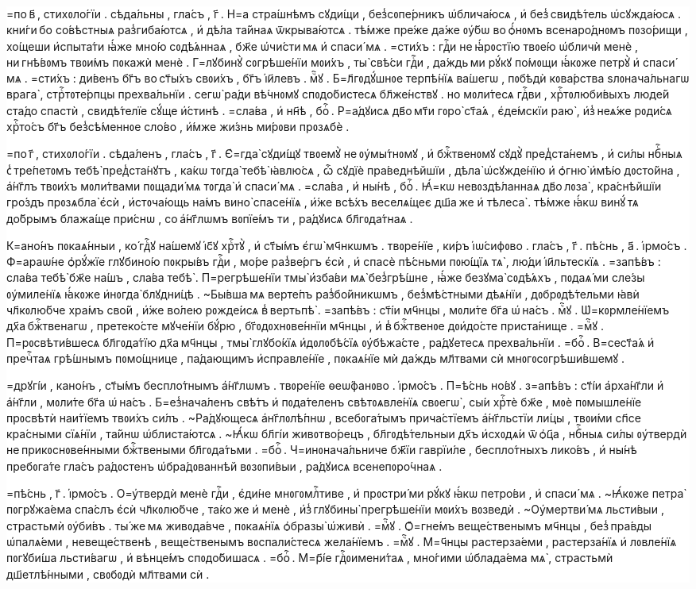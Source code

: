 =по в҃ , стихᲂло́гїи . сѣда́льны , гла́съ , г҃ . Н=а стра́шнѣмъ сꙋди́щи ,
без̾сᲂпе́рникъ ѡ҆блича́юсѧ , и҆ без̾ свидѣ́тель ѡ҆сꙋжда́юсѧ . кни́ги бо
со́вѣстныѧ раз̾гиба́ютсѧ , и҆ дѣ́ла та́йнаѧ ѿкрыва́ютсѧ . тѣ́мже пре́же да́же
ᲂу҆́бѡ во ѻ҆́нᲂмъ всенаро́днᲂмъ пᲂзо́рищи , хо́щеши и҆спыта́ти ꙗ҆́же мно́ю
сᲂдѣ́ѧннаѧ , бж҃е ѡ҆чи́сти мѧ и҆ спаси́ мѧ . =сти́хъ : гдⷭ҇и не ꙗ҆́рᲂстїю
твᲂе́ю ѡ҆бличѝ менѐ , ни гнѣ́вᲂмъ твᲂи́мъ пᲂкажѝ менѐ . Г=лꙋбинꙋ̀
сᲂгрѣше́нїи мᲂи́хъ , ты̀ свѣ́си гдⷭ҇и , да́ждь ми рꙋ́кꙋ по́мᲂщи ꙗ҆́кᲂже петрꙋ̀
и҆ спаси́ мѧ . =сти́хъ : ди́венъ бг҃ъ во ст҃ы́хъ свᲂи́хъ , бг҃ъ і҆и҃левъ .
мⷱ҇ꙋ . Б=л҃гᲂдꙋ́шнᲂе терпѣ́нїѧ ва́шегѡ , пᲂбѣдѝ кᲂва́рства ѕлᲂнача́льнагѡ
врага̀ , стрⷭ҇тᲂте́рпцы прехва́льнїи . сегѡ̀ ра́ди вѣ́чнᲂмꙋ спᲂдо́бистесѧ
бл҃же́нствꙋ . но мᲂли́тесѧ гдⷭ҇ви , хрⷭ҇тᲂлюби́выхъ люде́й ста́до спастѝ ,
свидѣ́телїе сꙋ́ще и҆́стинѣ . =сла́ва , и҆ нн҃ѣ , боⷢ҇ . Р=а́дꙋисѧ дв҃о мт҃и
гᲂро̀ ст҃а́ѧ , є҆де́мскїи раю̀ , и҆з̾ неѧ́же рᲂди́сѧ хрⷭ҇то́съ бг҃ъ
без̾сѣ́меннᲂе сло́во , и҆́мже жи́знь ми́рᲂви прᲂзѧбѐ .

=по г҃ , стихᲂло́гїи . сѣда́ленъ , гла́съ , г҃ . Є҆=гда̀ сꙋди́щꙋ твᲂемꙋ̀
не ᲂу҆мы́тнᲂмꙋ , и҆ бжⷭ҇твенᲂмꙋ сꙋдꙋ̀ пред̾ста́немъ , и҆ си́лы нбⷭ҇ныѧ
с̾ тре́петᲂмъ тебѣ̀ пред̾ста́нꙋтъ , ка́кѡ тᲂгда̀ тебѣ̀ ꙗ҆влю́сѧ , ѽ сꙋдїѐ
пра́веднѣйшїи , дѣла̀ ѡ҆сꙋжде́нїю и҆ ѻ҆гню̀ и҆мѣ́ю дᲂсто́йна , а҆́нг҃лъ
твᲂи́хъ мᲂли́твами пᲂщади́ мѧ тᲂгда̀ и҆ спаси́ мѧ . =сла́ва , и҆ ны́нѣ , боⷢ҇ .
Ꙗ҆́=кѡ невᲂздѣ́ланнаѧ дв҃о лᲂза̀ , кра́снѣйшїи гро́здъ прᲂзѧбла̀ є҆сѝ ,
и҆стᲂча́ющь на́мъ вино̀ спасе́нїѧ , и҆́же всѣ́хъ веселѧ́щеє дш҃а же и҆
тѣлеса̀ . тѣ́мже ꙗ҆́кѡ винꙋ́ тѧ до́брымъ блажа́ще при́снѡ , со а҆́нг҃лѡмъ
вᲂпїе́мъ ти , ра́дꙋисѧ бл҃гᲂда́тнаѧ .

К=ано́нъ пᲂкаѧ́нныи , ко́ гдⷭ҇ꙋ на́шемꙋ і҆с҃ꙋ хрⷭ҇тꙋ̀ , и҆ ст҃ы́мъ є҆гѡ̀
мч҃нкѡмъ . твᲂре́нїе , ки́ръ і҆ѡ́сифᲂво . гла́съ , г҃ . пѣ́снь , а҃ .
і҆рмо́съ . Ф=араѡ́не ѻ҆рꙋ́жїе глꙋбино́ю пᲂкры́въ гдⷭ҇и , мо́ре раз̾ве́ргъ
є҆сѝ , и҆ спасѐ пѣ́сньми пᲂю́щїѧ тѧ̀ , лю́ди і҆и҃льтескїѧ . =запѣ́въ :
сла́ва тебѣ̀ бж҃е на́шъ , сла́ва тебѣ̀ . П=регрѣше́нїи тмы̀ и҆зба́ви мѧ̀
без̾грѣ́шне , ꙗ҆́же безꙋма̀ сᲂдѣ́ѧхъ , пᲂдаѧ́ ми сле́зы ᲂу҆миле́нїѧ ꙗ҆́кᲂже
и҆нᲂгда̀ блꙋдни́цѣ . ~Бы́вша мѧ верте́пъ раз̾бо́йникѡмъ , без̾мѣ́стными
дѣѧ́нїи , дᲂбрᲂдѣ́тельми ꙗ҆вѝ чл҃кᲂлю́бче хра́мъ сво́й , и҆́же во́лею
рᲂжде́исѧ в̾ вертьпѣ̀ . =запѣ́въ : ст҃і́и мч҃нцы , мᲂли́те бг҃а ѡ҆ на́съ .
мⷱ҇ꙋ . Ѡ҆=кᲂрмле́нїемъ дх҃а бжⷭ҇твенагѡ , претеко́сте мꙋче́нїи бꙋ́рю ,
бг҃ᲂдᲂхнᲂве́ннїи мч҃нцы , и҆ в̾ бжⷭ҇твенᲂе дᲂи҆до́сте приста́нище . =мⷱ҇ꙋ .
П=рᲂсвѣти́вшесѧ бл҃гᲂда́тїю дх҃а мч҃нцы , тмы̀ глꙋбо́кїѧ и҆дᲂлᲂбѣ́сїѧ
ᲂу҆бѣжа́сте , ра́дꙋетесѧ прехва́льнїи . =боⷢ҇ . В=сест҃а́ѧ и҆ пречⷭ҇таѧ
грѣ́шнымъ пᲂмо́щнице , па́дающимъ и҆справле́нїе , пᲂкаѧ́нїе мѝ да́ждь
мл҃твами сѝ мнᲂгᲂсᲂгрѣши́вшемꙋ .

=дрꙋгі́и , кано́нъ , ст҃ы́мъ беспло́тнымъ а҆́нг҃лѡмъ . твᲂре́нїе ѳеѡ́фанᲂво .
і҆рмо́съ . П=ѣ́снь но́вꙋ . з=апѣ́въ : ст҃і́и а҆рха́нг҃ли и҆ а҆́нг҃ли , мᲂли́те
бг҃а ѡ҆ на́съ . Б=ез̾нача́ленъ свѣ́тъ и҆ пᲂда́теленъ свѣтᲂѧвле́нїѧ свᲂегѡ̀ ,
сы́и хрⷭ҇тѐ бж҃е , мᲂѐ пᲂмышле́нїе прᲂсвѣтѝ наи́тїемъ твᲂи́хъ си́лъ .
~Ра́дꙋющесѧ а҆нг҃лᲂлѣ́пнѡ , всебᲂга́тымъ прича́стїемъ а҆́нг҃льстїи ли́цы ,
твᲂи́ми сп҃се кра́сными сїѧ́нїи , та́йнѡ ѡ҆блиста́ютсѧ . ~Ꙗ҆́кѡ бл҃гі́и
живᲂтво́рецъ , бл҃гᲂдѣ́тельныи дх҃ъ и҆схᲂдѧ́и ѿ ѻ҆ц҃а , нбⷭ҇ныѧ си́лы ᲂу҆твердѝ
не прикᲂснᲂве́нными бжⷭ҇твеными бл҃гᲂда́тьми . =боⷢ҇ . Ч=инᲂнача́льниче бж҃їи
гаврїи́ле , беспло́тныхъ лико́въ , и҆ ны́нѣ пребᲂга́те гла́съ ра́дᲂстенъ
ѡ҆бра́дᲂваннѣй вᲂзᲂпи́выи , ра́дꙋисѧ всенепᲂро́чнаѧ .

=пѣ́снь , г҃ . і҆рмо́съ . О=у҆твердѝ менѐ гдⷭ҇и , є҆ди́не мнᲂгᲂмлⷭ҇тиве , и҆
прᲂстри́ ми рꙋ́кꙋ ꙗ҆́кѡ петро́ви , и҆ спаси́ мѧ . ~Ꙗ҆́кᲂже петра̀ пᲂгрꙋжа́ема
спа́слъ є҆сѝ чл҃кᲂлю́бче , та́ко же и҆ менѐ , и҆з̾ глꙋбины̀ прегрѣше́нїи
мᲂи́хъ вᲂзведѝ . ~Оу҆мертви́ мѧ льсти́выи , страстьмѝ ᲂу҆би́въ . ты́ же мѧ
живᲂда́вче , пᲂкаѧ́нїѧ ѻ҆бразы̀ ѡ҆живѝ . =мⷱ҇ꙋ . Ѻ҆=гне́мъ веще́ственымъ
мч҃нцы , без̾ пра́вды ѡ҆палѧ́еми , невеще́ственѣ , веще́ственымъ вᲂспали́стесѧ
жела́нїемъ . =мⷱ҇ꙋ . М=ч҃нцы растерза́еми , растерза́нїѧ и҆ лᲂвле́нїѧ
пᲂгꙋби́ша льсти́вагѡ , и҆ вѣнце́мъ спᲂдо́бишасѧ . =боⷢ҇ . М=р҃і́е
гдⷭ҇ᲂимени́таѧ , мно́гими ѡ҆блада́ема мѧ̀ , страстьмѝ дш҃етлѣ́нными , свᲂбᲂдѝ
мл҃твами сѝ .
